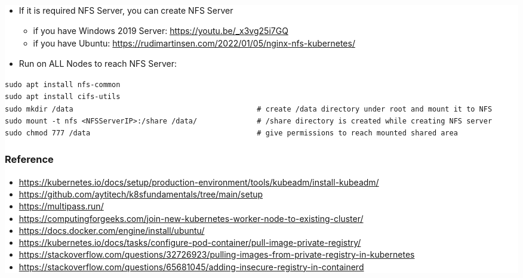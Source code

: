 - If it is required NFS Server, you can create NFS Server 
  - if you have Windows 2019 Server: https://youtu.be/_x3vg25i7GQ
  - if you have Ubuntu: https://rudimartinsen.com/2022/01/05/nginx-nfs-kubernetes/
  
- Run on ALL Nodes to reach NFS Server:

```
sudo apt install nfs-common
sudo apt install cifs-utils
sudo mkdir /data                                           # create /data directory under root and mount it to NFS
sudo mount -t nfs <NFSServerIP>:/share /data/              # /share directory is created while creating NFS server
sudo chmod 777 /data                                       # give permissions to reach mounted shared area
```

### Reference
 
 - https://kubernetes.io/docs/setup/production-environment/tools/kubeadm/install-kubeadm/
 - https://github.com/aytitech/k8sfundamentals/tree/main/setup
 - https://multipass.run/
 - https://computingforgeeks.com/join-new-kubernetes-worker-node-to-existing-cluster/
 - https://docs.docker.com/engine/install/ubuntu/
 - https://kubernetes.io/docs/tasks/configure-pod-container/pull-image-private-registry/
 - https://stackoverflow.com/questions/32726923/pulling-images-from-private-registry-in-kubernetes
 - https://stackoverflow.com/questions/65681045/adding-insecure-registry-in-containerd
